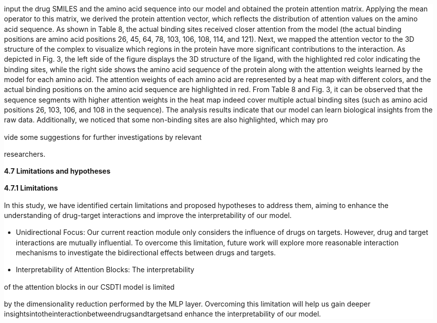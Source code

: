 

input the drug SMILES and the amino acid sequence into
our model and obtained the protein attention matrix. Applying the mean operator to this matrix, we derived the protein
attention vector, which reflects the distribution of attention
values on the amino acid sequence. As shown in Table 8, the
actual binding sites received closer attention from the model
(the actual binding positions are amino acid positions 26,
45, 64, 78, 103, 106, 108, 114, and 121). Next, we mapped
the attention vector to the 3D structure of the complex to
visualize which regions in the protein have more significant
contributions to the interaction. As depicted in Fig. 3, the left
side of the figure displays the 3D structure of the ligand, with
the highlighted red color indicating the binding sites, while
the right side shows the amino acid sequence of the protein
along with the attention weights learned by the model for
each amino acid. The attention weights of each amino acid
are represented by a heat map with different colors, and the
actual binding positions on the amino acid sequence are highlighted in red. From Table 8 and Fig. 3, it can be observed that
the sequence segments with higher attention weights in the
heat map indeed cover multiple actual binding sites (such as
amino acid positions 26, 103, 106, and 108 in the sequence).
The analysis results indicate that our model can learn biological insights from the raw data. Additionally, we noticed that
some non-binding sites are also highlighted, which may pro


vide some suggestions for further investigations by relevant

researchers.


**4.7 Limitations and hypotheses**


**4.7.1 Limitations**


In this study, we have identified certain limitations and proposed hypotheses to address them, aiming to enhance the
understanding of drug-target interactions and improve the
interpretability of our model.


 - Unidirectional Focus: Our current reaction module only
considers the influence of drugs on targets. However,
drug and target interactions are mutually influential.
To overcome this limitation, future work will explore
more reasonable interaction mechanisms to investigate
the bidirectional effects between drugs and targets.

 - Interpretability of Attention Blocks: The interpretability

of the attention blocks in our CSDTI model is limited

by the dimensionality reduction performed by the MLP
layer. Overcoming this limitation will help us gain deeper
insightsintotheinteractionbetweendrugsandtargetsand
enhance the interpretability of our model.
